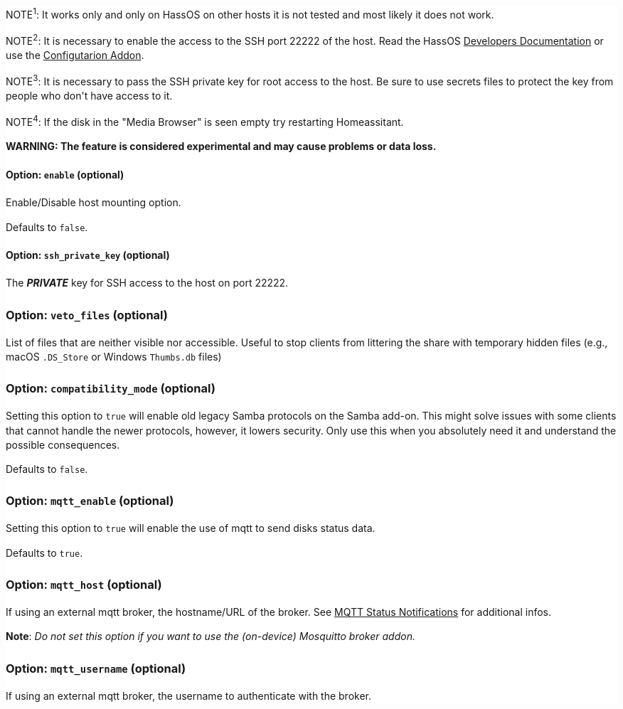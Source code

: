 NOTE<sup>1</sup>: It works only and only on HassOS on other hosts it is not tested and most likely it does not work.

NOTE<sup>2</sup>: It is necessary to enable the access to the SSH port 22222 of the host.   Read the HassOS [Developers Documentation](https://developers.home-assistant.io/docs/operating-system/debugging/#home-assistant-operating-system) or use the [Configutarion Addon](https://community.home-assistant.io/t/add-on-hassos-ssh-port-22222-configurator/264109).

NOTE<sup>3</sup>: It is necessary to pass the SSH private key for root access to the host. Be sure to use secrets files to protect the key from people who don't have access to it. 

NOTE<sup>4</sup>: If the disk in the "Media Browser" is seen empty try restarting Homeassitant.
 
**WARNING: The feature is considered experimental and may cause problems or data loss.**

#### Option: `enable` (optional)

Enable/Disable host mounting option.

Defaults to `false`.

#### Option: `ssh_private_key` (optional)

The ***PRIVATE*** key for SSH access to the host on port 22222.

### Option: `veto_files` (optional)

List of files that are neither visible nor accessible. Useful to stop clients
from littering the share with temporary hidden files
(e.g., macOS `.DS_Store` or Windows `Thumbs.db` files)

### Option: `compatibility_mode` (optional)

Setting this option to `true` will enable old legacy Samba protocols
on the Samba add-on. This might solve issues with some clients that cannot
handle the newer protocols, however, it lowers security. Only use this
when you absolutely need it and understand the possible consequences.

Defaults to `false`.

### Option: `mqtt_enable` (optional)

Setting this option to `true` will enable the use of mqtt to send disks status data.

Defaults to `true`.

### Option: `mqtt_host` (optional)

If using an external mqtt broker, the hostname/URL of the broker. See [MQTT Status Notifications](https://github.com/thomasmauerer/hassio-addons/blob/master/samba-backup/DOCS.md#mqtt-status-notifications) for additional infos.

**Note**: _Do not set this option if you want to use the (on-device) Mosquitto broker addon._

### Option: `mqtt_username` (optional)

If using an external mqtt broker, the username to authenticate with the broker.
